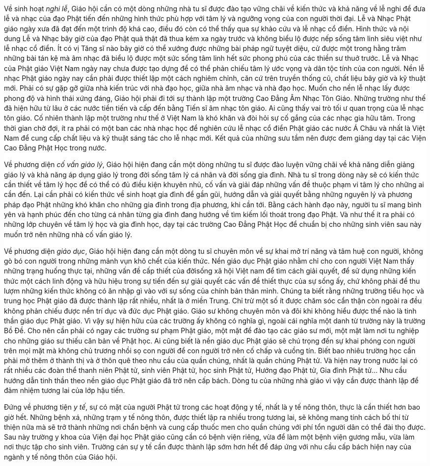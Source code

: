 Về sinh hoạt _nghi lễ_, Giáo hội cần có một dòng những nhà tu sĩ được đào tạo vững chãi về kiến thức và khả năng về lễ nghi để đưa lễ và nhạc của đạo Phật tiến đến những hình thức phù hợp với tâm lý và ngưỡng vọng của con người thời đại. Lễ và Nhạc Phật giáo ngày xưa đã đạt đến một trình độ khá cao, điều đó còn có thể thấy qua sự khảo cứu và lễ nhạc cổ điển. Hình thức và nội dung Lễ và Nhạc bây giờ của đạo Phật quả thật đã thua kém xa ngày trước và không biểu lộ được nếp sống tâm linh siêu việt như lễ nhạc cổ điển. Ít có vị Tăng sĩ nào bây giờ có thể xướng được những bài pháp ngữ tuyệt diệu, cử được một trong hằng trăm những bài tán kệ mà âm nhạc đã biểu lộ được một sức sống tâm linh hết sức phong phú của các thiền sư thuở trước. Lễ và Nhạc của Phật giáo Việt Nam ngày nay chưa được tạo dựng để có thể phản chiếu tâm lý ước vọng và dân tộc tính của con người. Nền lễ nhạc Phật giáo ngày nay cần phải được thiết lập một cách nghiêm chỉnh, căn cứ trên truyền thống cũ, chất liệu bây giờ và kỹ thuật mới. Phải có sự gặp gỡ giữa nhà kiến trúc với nhà đạo học, giữa nhà âm nhạc và nhà đạo học. Muốn cho nền lễ nhạc lấy được phong độ và hình thái xứng đáng, Giáo hội phải đi tới sự thành lập một trường Cao Đẳng Âm Nhạc Tôn Giáo. Những trường như thế đã hiện hữu từ lâu ở các nước tiền tiến và cấp đến bằng Tiến sĩ âm nhạc tôn giáo. Ai cũng thấy vai trò tối ư quan trọng của lễ nhạc tôn giáo. Cố nhiên thành lập một trường như thế ở Việt Nam là khó khăn và đòi hỏi sự cố gắng của các nhạc gia hữu tâm. Trong thời gian chờ đợi, ít ra phải có một ban các nhà nhạc học để nghiên cứu lễ nhạc cổ điển Phật giáo các nước Á Châu và nhất là Việt Nam để cung cấp chất liệu và kỹ thuật sáng tác cho lễ nhạc mới. Kết quả của những sưu tầm nên được đem giảng dạy tại các Viện Cao Đẳng Phật Học trong nước.

Về phương diện _cố vấn giáo lý_, Giáo hội hiện đang cần một dòng những tu sĩ được đào luyện vững chãi về khả năng diễn giảng giáo lý và khả năng áp dụng giáo lý trong đời sống tâm lý cá nhân và đời sống gia đình. Nhà tu sĩ trong dòng này sẽ có kiến thức cần thiết về tâm lý học để có thể có đủ điều kiện khuyên nhủ, cố vấn và giải đáp những vấn đề thuộc phạm vi tâm lý cho những ai cần đến. Lại cần phải có kiến thức về sinh hoạt gia đình để gần gũi, hướng dẫn và giải quyết bằng những nguyên lý và phương pháp đạo Phật những khó khăn cho những gia đình trong địa phương, khi cần tới. Bằng cách hành đạo này, người tu sĩ mang bình yên và hạnh phúc đến cho từng cá nhân từng gia đình đang hướng về tìm kiếm lối thoát trong đạo Phật. Và như thế ít ra phải có những lớp chuyên về tâm lý học và gia đình học, dạy tại các trường Cao Đẳng Phật Học để chuẩn bị cho những sinh viên sau này muốn trở nên những nhà cố vấn giáo lý.

Về phương diện _giáo dục_, Giáo hội hiện đang cần một dòng tu sĩ chuyên môn về sự khai mở trí năng và tâm huệ con người, không gò bó con người trong những mảnh vụn khô chết của kiến thức. Nền giáo dục Phật giáo nhằm chỉ cho con người Việt Nam thấy những trạng huống thực tại, những vấn đề cấp thiết của đờisống xã hội Việt nam để tìm cách giải quyết, để sử dụng những kiến thức một cách linh động và hữu hiệu trong sự tiến đến sự giải quyết các vấn đề thiết thực của sự sống ấy, chứ không phải để thu lượm những kiến thức không có ăn nhập gì vào với sự sống của chính bản thân mình. Chúng ta biết rằng những trường tiểu học và trung học Phật giáo đã được thành lập rất nhiều, nhất là ở miền Trung. Chỉ trừ một số ít được chăm sóc cẩn thận còn ngoài ra đều không phản chiếu được nền trí dục và đức dục Phật giáo. Giáo sư không chuyên môn và đôi khi không hiểu được thế nào là tinh thần giáo dục Phật giáo. Vì vậy sự hiện hữu của các trường ấy không có nghĩa gì, ngoài cái nghĩa một danh từ trường này là trường Bồ Đề. Cho nên cần phải có ngay các trường sư phạm Phật giáo, một mặt để đào tạo các giáo sư mới, một mặt làm nơi tu nghiệp cho những giáo sư thiếu căn bản về Phật học. Ai cũng biết là nền giáo dục Phật giáo sẽ chú trọng đến sự khai phóng con người trên mọi mặt mà không chủ trương nhồi sọ con người để con người trở nên cố chấp và cuồng tín. Biết bao nhiêu trường học cần phải mở thêm ở thành thị và ở thôn quê theo nhu cầu của quần chúng, nhất là quần chúng Phật tử. Và hiện nay trong nước lại có rất nhiều các đoàn thể thanh niên Phật tử, sinh viên Phật tử, học sinh Phật tử, Hướng đạo Phật tử, Gia đình Phật tử… Nhu cầu hướng dẫn tinh thần theo nền giáo dục Phật giáo đã trở nên cấp bách. Dòng tu của những nhà giáo vì vậy cần được thành lập để đảm nhiệm tương lai của lớp hậu tiến.

Đứng về phương tiện _y tế_, sự có mặt của người Phật tử trong các hoạt động y tế, nhất là y tế nông thôn, thực là cần thiết hơn bao giờ hết. Những bệnh xá, những trạm y tế nông thôn, được thiết lập ra nhiều trong tương lai, sẽ không mang tính cách bố thí từ thiện nữa mà sẽ trở thành những nơi chẩn bệnh và cung cấp thuốc men cho quần chúng với phí tổn người dân có thể đài thọ được. Sau này trường y khoa của Viện đại học Phật giáo cũng cần có bệnh viện riêng, vừa để làm một bệnh viện gương mẫu, vừa làm nơi thực tập cho sinh viên. Trường cán sự y tế cần được thành lập sớm hơn hết để đáp ứng với nhu cầu cấp bách hiện nay của ngành y tế nông thôn của Giáo hội.
